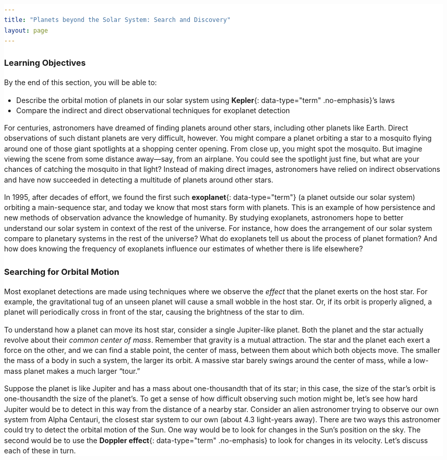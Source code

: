 ```yaml
---
title: "Planets beyond the Solar System: Search and Discovery"
layout: page
---
```



### Learning Objectives

By the end of this section, you will be able to:

* Describe the orbital motion of planets in our solar system using **Kepler**{: data-type="term" .no-emphasis}’s laws
* Compare the indirect and direct observational techniques for exoplanet detection

For centuries, astronomers have dreamed of finding planets around other stars, including other planets like Earth. Direct observations of such distant planets are very difficult, however. You might compare a planet orbiting a star to a mosquito flying around one of those giant spotlights at a shopping center opening. From close up, you might spot the mosquito. But imagine viewing the scene from some distance away—say, from an airplane. You could see the spotlight just fine, but what are your chances of catching the mosquito in that light? Instead of making direct images, astronomers have relied on indirect observations and have now succeeded in detecting a multitude of planets around other stars.

In 1995, after decades of effort, we found the first such **exoplanet**{: data-type="term"} (a planet outside our solar system) orbiting a main-sequence star, and today we know that most stars form with planets. This is an example of how persistence and new methods of observation advance the knowledge of humanity. By studying exoplanets, astronomers hope to better understand our solar system in context of the rest of the universe. For instance, how does the arrangement of our solar system compare to planetary systems in the rest of the universe? What do exoplanets tell us about the process of planet formation? And how does knowing the frequency of exoplanets influence our estimates of whether there is life elsewhere?

### Searching for Orbital Motion

Most exoplanet detections are made using techniques where we observe the *effect* that the planet exerts on the host star. For example, the gravitational tug of an unseen planet will cause a small wobble in the host star. Or, if its orbit is properly aligned, a planet will periodically cross in front of the star, causing the brightness of the star to dim.

To understand how a planet can move its host star, consider a single Jupiter-like planet. Both the planet and the star actually revolve about their *common center of mass*. Remember that gravity is a mutual attraction. The star and the planet each exert a force on the other, and we can find a stable point, the center of mass, between them about which both objects move. The smaller the mass of a body in such a system, the larger its orbit. A massive star barely swings around the center of mass, while a low-mass planet makes a much larger “tour.”

Suppose the planet is like Jupiter and has a mass about one-thousandth that of its star; in this case, the size of the star’s orbit is one-thousandth the size of the planet’s. To get a sense of how difficult observing such motion might be, let’s see how hard Jupiter would be to detect in this way from the distance of a nearby star. Consider an alien astronomer trying to observe our own system from Alpha Centauri, the closest star system to our own (about 4.3 light-years away). There are two ways this astronomer could try to detect the orbital motion of the Sun. One way would be to look for changes in the Sun’s position on the sky. The second would be to use the **Doppler effect**{: data-type="term" .no-emphasis} to look for changes in its velocity. Let’s discuss each of these in turn.
